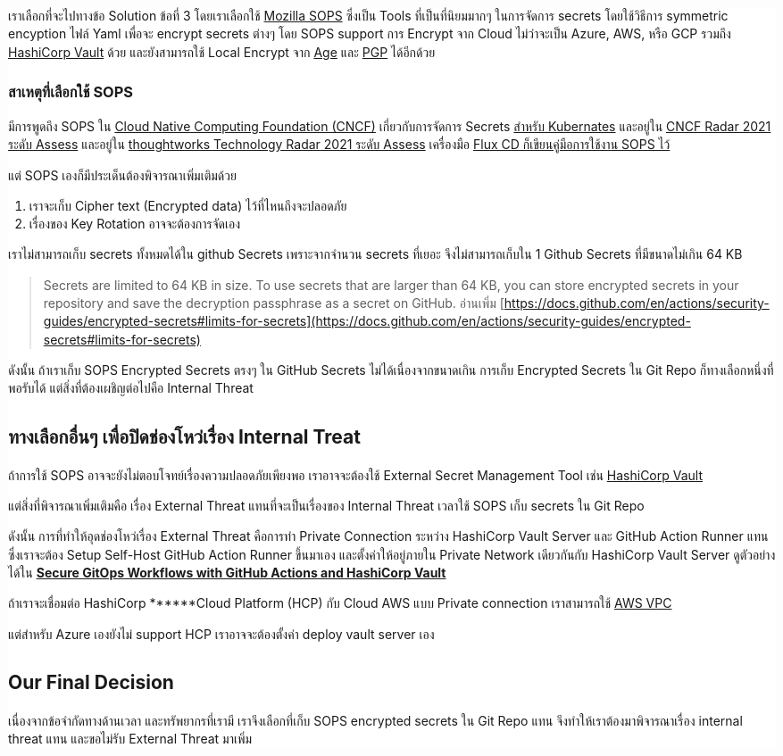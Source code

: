 เราเลือกที่จะไปทางข้อ Solution ข้อที่ 3 โดยเราเลือกใช้ [Mozilla SOPS](https://github.com/mozilla/sops) ซึ่งเป็น Tools ที่เป็นที่นิยมมากๆ ในการจัดการ secrets โดยใช้วิธีการ symmetric encyption ไฟล์ Yaml เพื่อจะ encrypt secrets ต่างๆ โดย SOPS support การ Encrypt จาก Cloud ไม่ว่าจะเป็น Azure, AWS, หรือ GCP รวมถึง [HashiCorp Vault](https://www.vaultproject.io/) ด้วย และยังสามารถใช้ Local Encrypt จาก [Age](https://github.com/FiloSottile/age) และ [PGP](https://www.openpgp.org/) ได้อีกด้วย

### สาเหตุที่เลือกใช้ SOPS

มีการพูดถึง SOPS ใน [Cloud Native Computing Foundation (CNCF)](https://www.cncf.io/) เกี่ยวกับการจัดการ Secrets [สำหรับ Kubernates](https://www.cncf.io/blog/2021/04/22/revealing-the-secrets-of-kubernetes-secrets/) และอยู่ใน [CNCF Radar 2021 ระดับ Assess](https://radar.cncf.io/2021-02-secrets-management) และอยู่ใน [thoughtworks Technology Radar 2021 ระดับ Assess](https://www.thoughtworks.com/en-th/radar/tools/mozilla-sops) เครื่องมือ [Flux CD ก็เขียนคู่มือการใช้งาน SOPS ไว้](https://fluxcd.io/docs/guides/mozilla-sops/)

แต่ SOPS เองก็มีประเด็นต้องพิจารณาเพิ่มเติมด้วย

1. เราจะเก็บ Cipher text (Encrypted data) ไว้ที่ไหนถึงจะปลอดภัย
2. เรื่องของ Key Rotation อาจจะต้องการจัดเอง



เราไม่สามารถเก็บ secrets ทั้งหมดได้ใน github Secrets เพราะจากจำนวน secrets ที่เยอะ จึงไม่สามารถเก็บใน 1 Github Secrets ที่มีขนาดไม่เกิน 64 KB

> Secrets are limited to 64 KB in size. To use secrets that are larger than 64 KB, you can store encrypted secrets in your repository and save the decryption passphrase as a secret on GitHub. อ่านเพิ่ม [https://docs.github.com/en/actions/security-guides/encrypted-secrets#limits-for-secrets](https://docs.github.com/en/actions/security-guides/encrypted-secrets#limits-for-secrets)
>

ดังนั้น ถ้าเราเก็บ SOPS Encrypted Secrets ตรงๆ ใน GitHub Secrets ไม่ได้เนื่องจากขนาดเกิน การเก็บ Encrypted Secrets ใน Git Repo ก็ทางเลือกหนึ่งที่พอรับได้ แต่สิ่งที่ต้องเผชิญต่อไปคือ Internal Threat

## ทางเลือกอื่นๆ เพื่อปิดช่องโหว่เรื่อง Internal Treat

ถ้าการใช้ SOPS อาจจะยังไม่ตอบโจทย์เรื่องความปลอดภัยเพียงพอ เราอาจจะต้องใช้ External Secret Management Tool เช่น [HashiCorp Vault](https://www.vaultproject.io/)

แต่สิ่งที่พิจารณาเพิ่มเติมคือ เรื่อง External Threat แทนที่จะเป็นเรื่องของ Internal Threat เวลาใช้ SOPS เก็บ secrets ใน Git Repo

ดังนั้น การที่ทำให้อุดช่องโหว่เรื่อง External Threat คือการทำ Private Connection ระหว่าง HashiCorp Vault Server และ GitHub Action Runner แทน ซึ่งเราจะต้อง Setup Self-Host GitHub Action Runner ขึ้นมาเอง และตั้งค่าให้อยู่ภายใน Private Network เดียวกันกับ HashiCorp Vault Server ดูตัวอย่างได้ใน **[Secure GitOps Workflows with GitHub Actions and HashiCorp Vault](https://www.youtube.com/watch?v=rhB72KFiL48)**

ถ้าเราจะเชื่อมต่อ HashiCorp ******Cloud Platform (HCP) กับ Cloud AWS แบบ Private connection เราสามารถใช้ [AWS VPC](https://learn.hashicorp.com/tutorials/cloud/amazon-peering-hcp?in=vault/cloud-ops)

แต่สำหรับ Azure เองยังไม่ support HCP เราอาจจะต้องตั้งค่า deploy vault server เอง

## Our Final Decision

เนื่องจากข้อจำกัดทางด้านเวลา และทรัพยากรที่เรามี เราจึงเลือกที่เก็บ SOPS encrypted secrets ใน Git Repo แทน จึงทำให้เราต้องมาพิจารณาเรื่อง internal threat แทน และขอไม่รับ External Threat มาเพิ่ม
